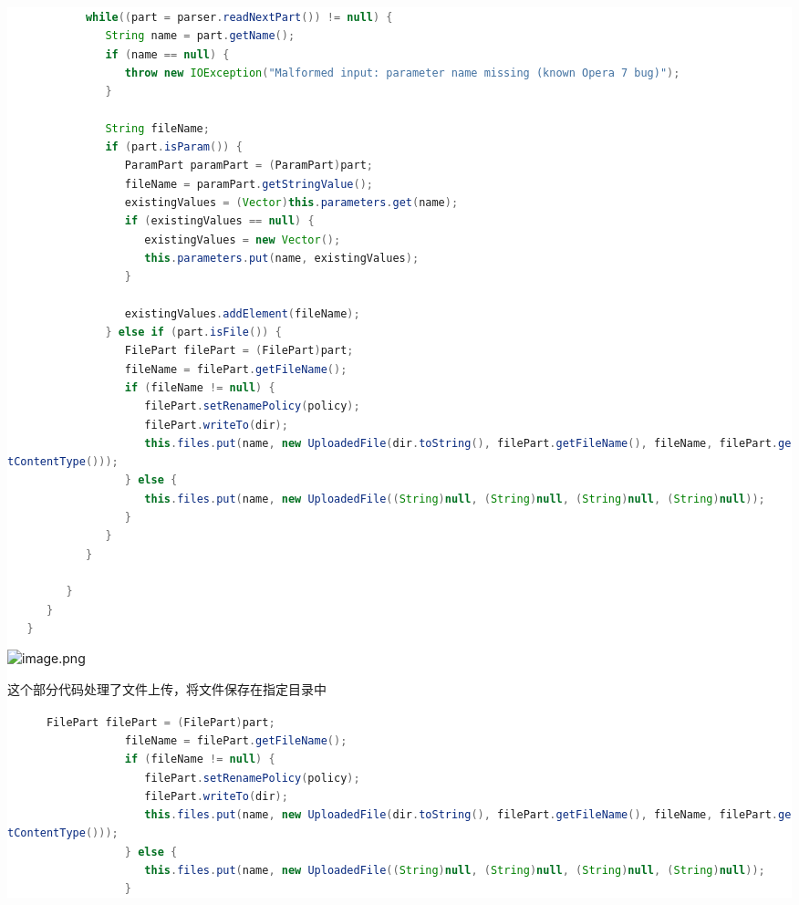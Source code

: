 ```java
            while((part = parser.readNextPart()) != null) {
               String name = part.getName();
               if (name == null) {
                  throw new IOException("Malformed input: parameter name missing (known Opera 7 bug)");
               }

               String fileName;
               if (part.isParam()) {
                  ParamPart paramPart = (ParamPart)part;
                  fileName = paramPart.getStringValue();
                  existingValues = (Vector)this.parameters.get(name);
                  if (existingValues == null) {
                     existingValues = new Vector();
                     this.parameters.put(name, existingValues);
                  }

                  existingValues.addElement(fileName);
               } else if (part.isFile()) {
                  FilePart filePart = (FilePart)part;
                  fileName = filePart.getFileName();
                  if (fileName != null) {
                     filePart.setRenamePolicy(policy);
                     filePart.writeTo(dir);
                     this.files.put(name, new UploadedFile(dir.toString(), filePart.getFileName(), fileName, filePart.getContentType()));
                  } else {
                     this.files.put(name, new UploadedFile((String)null, (String)null, (String)null, (String)null));
                  }
               }
            }

         }
      }
   }

```

![image.png](https://sydgz2-1310358933.cos.ap-guangzhou.myqcloud.com/pic/202408081309991.png)

这个部分代码处理了文件上传，将文件保存在指定目录中

```java
      FilePart filePart = (FilePart)part;
                  fileName = filePart.getFileName();
                  if (fileName != null) {
                     filePart.setRenamePolicy(policy);
                     filePart.writeTo(dir);
                     this.files.put(name, new UploadedFile(dir.toString(), filePart.getFileName(), fileName, filePart.getContentType()));
                  } else {
                     this.files.put(name, new UploadedFile((String)null, (String)null, (String)null, (String)null));
                  }

```
